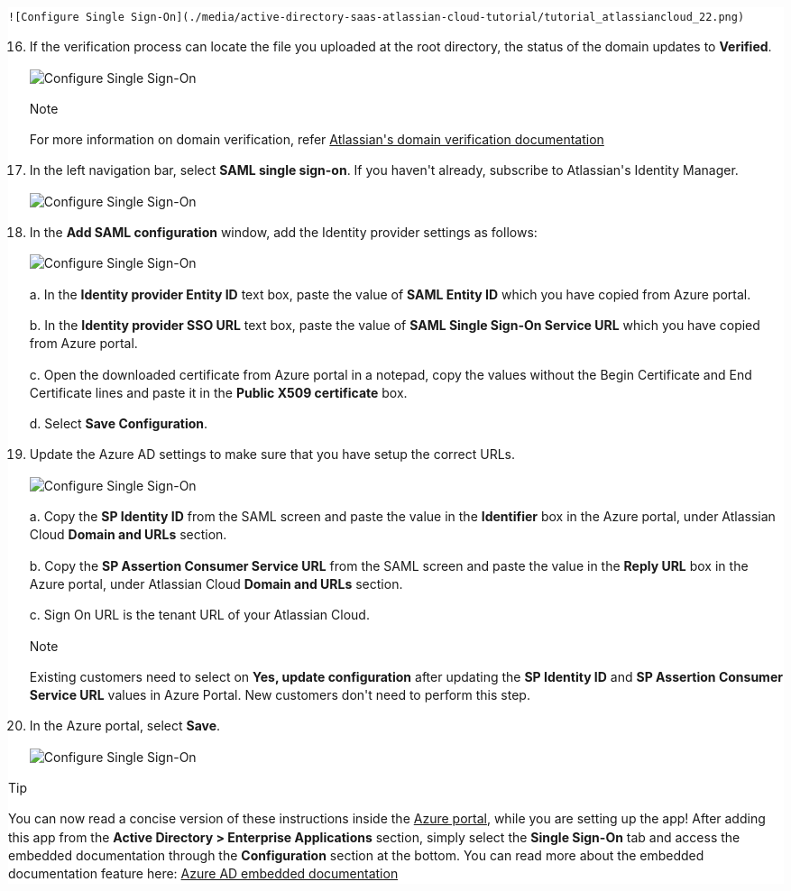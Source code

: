 	![Configure Single Sign-On](./media/active-directory-saas-atlassian-cloud-tutorial/tutorial_atlassiancloud_22.png)

16. If the verification process can locate the file you uploaded at the root directory, the status of the domain updates to **Verified**.

	![Configure Single Sign-On](./media/active-directory-saas-atlassian-cloud-tutorial/tutorial_atlassiancloud_23.png)

	> [!NOTE]
	> For more information on domain verification, refer [Atlassian's domain verification documentation](https://confluence.atlassian.com/cloud/domain-verification-873871234.html)

17. In the left navigation bar, select **SAML single sign-on**. If you haven't already, subscribe to Atlassian's Identity Manager.

	![Configure Single Sign-On](./media/active-directory-saas-atlassian-cloud-tutorial/tutorial_atlassiancloud_11.png)

18. In the **Add SAML configuration** window, add the Identity provider settings as follows:

	![Configure Single Sign-On](./media/active-directory-saas-atlassian-cloud-tutorial/tutorial_atlassiancloud_12.png)

	a. In the **Identity provider Entity ID** text box, paste the value of  **SAML Entity ID** which you have copied from Azure portal.

    b. In the **Identity provider SSO URL** text box, paste the value of **SAML Single Sign-On Service URL** which you have copied from Azure portal.

    c. Open the downloaded certificate from Azure portal in a notepad, copy the values without the Begin Certificate and End Certificate lines and paste it in the **Public X509 certificate** box.
    
    d. Select **Save Configuration**.
     
19. Update the Azure AD settings to make sure that you have setup the correct URLs.
  
    ![Configure Single Sign-On](./media/active-directory-saas-atlassian-cloud-tutorial/tutorial_atlassiancloud_13.png)

	a. Copy the **SP Identity ID** from the SAML screen and paste the value in the **Identifier** box in the Azure portal, under Atlassian Cloud **Domain and URLs** section.
	
	b. Copy the **SP Assertion Consumer Service URL** from the SAML screen and paste the value in the **Reply URL** box in the Azure portal, under Atlassian Cloud **Domain and URLs** section.
	
	c. Sign On URL is the tenant URL of your Atlassian Cloud. 

	> [!NOTE]
	> Existing customers need to select on **Yes, update configuration** after updating the **SP Identity ID** and **SP Assertion Consumer Service URL** values in Azure Portal. New customers don't need to perform this step. 
	
20. In the Azure portal, select **Save**.

	![Configure Single Sign-On](./media/active-directory-saas-atlassian-cloud-tutorial/tutorial_general_400.png)

> [!TIP]
> You can now read a concise version of these instructions inside the [Azure portal](https://portal.azure.com), while you are setting up the app!  After adding this app from the **Active Directory > Enterprise Applications** section, simply select the **Single Sign-On** tab and access the embedded documentation through the **Configuration** section at the bottom. You can read more about the embedded documentation feature here: [Azure AD embedded documentation]( https://go.microsoft.com/fwlink/?linkid=845985)


[1]: ./media/active-directory-saas-atlassian-cloud-tutorial/tutorial_general_01.png
[2]: ./media/active-directory-saas-atlassian-cloud-tutorial/tutorial_general_02.png
[3]: ./media/active-directory-saas-atlassian-cloud-tutorial/tutorial_general_03.png
[4]: ./media/active-directory-saas-atlassian-cloud-tutorial/tutorial_general_04.png
[100]: ./media/active-directory-saas-atlassian-cloud-tutorial/tutorial_general_100.png
[200]: ./media/active-directory-saas-atlassian-cloud-tutorial/tutorial_general_200.png
[201]: ./media/active-directory-saas-atlassian-cloud-tutorial/tutorial_general_201.png
[202]: ./media/active-directory-saas-atlassian-cloud-tutorial/tutorial_general_202.png
[203]: ./media/active-directory-saas-atlassian-cloud-tutorial/tutorial_general_203.png